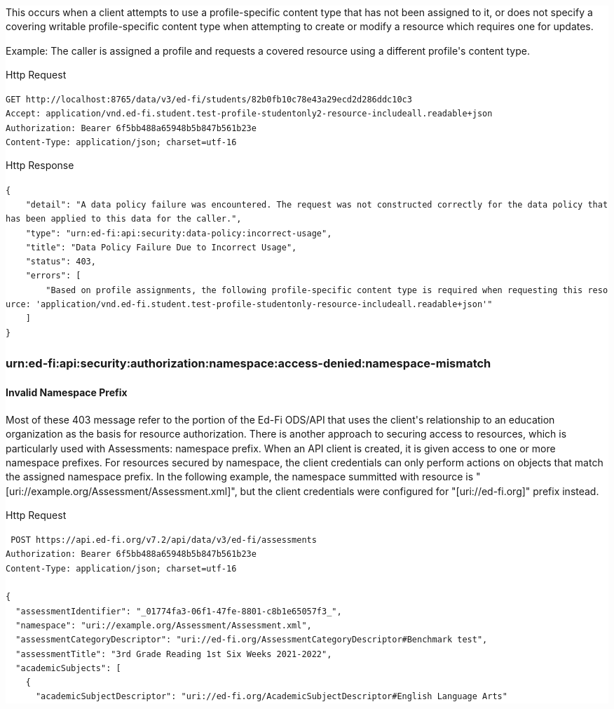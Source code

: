 This occurs when a client attempts to use a profile-specific content type that
has not been assigned to it, or does not specify a
covering writable profile-specific content type when attempting to create or
modify a resource which requires one for updates.

Example: The caller is assigned a profile and requests a covered resource using
a different profile's content type.

Http Request

```text
GET http://localhost:8765/data/v3/ed-fi/students/82b0fb10c78e43a29ecd2d286ddc10c3
Accept: application/vnd.ed-fi.student.test-profile-studentonly2-resource-includeall.readable+json
Authorization: Bearer 6f5bb488a65948b5b847b561b23e
Content-Type: application/json; charset=utf-16

```

Http Response

```text
{
    "detail": "A data policy failure was encountered. The request was not constructed correctly for the data policy that has been applied to this data for the caller.",
    "type": "urn:ed-fi:api:security:data-policy:incorrect-usage",
    "title": "Data Policy Failure Due to Incorrect Usage",
    "status": 403,
    "errors": [
        "Based on profile assignments, the following profile-specific content type is required when requesting this resource: 'application/vnd.ed-fi.student.test-profile-studentonly-resource-includeall.readable+json'"
    ]
}

```

### urn:ed-fi:api:security:authorization:namespace:access-denied:namespace-mismatch

#### Invalid Namespace Prefix

Most of these 403 message refer to the portion of the Ed-Fi ODS/API that uses
the client's relationship to an education organization as the basis for resource
authorization. There is another approach to securing access to resources, which
is particularly used with Assessments: namespace prefix. When an API client is
created, it is given access to one or more namespace prefixes. For resources
secured by namespace, the client credentials can only perform actions on objects
that match the assigned namespace prefix. In the following example, the
namespace summitted with resource is
"[uri://example.org/Assessment/Assessment.xml]", but the client credentials were
configured for "[uri://ed-fi.org]" prefix instead.

Http Request

```text
 POST https://api.ed-fi.org/v7.2/api/data/v3/ed-fi/assessments
Authorization: Bearer 6f5bb488a65948b5b847b561b23e
Content-Type: application/json; charset=utf-16

{
  "assessmentIdentifier": "_01774fa3-06f1-47fe-8801-c8b1e65057f3_",
  "namespace": "uri://example.org/Assessment/Assessment.xml",
  "assessmentCategoryDescriptor": "uri://ed-fi.org/AssessmentCategoryDescriptor#Benchmark test",
  "assessmentTitle": "3rd Grade Reading 1st Six Weeks 2021-2022",
  "academicSubjects": [
    {
      "academicSubjectDescriptor": "uri://ed-fi.org/AcademicSubjectDescriptor#English Language Arts"
```